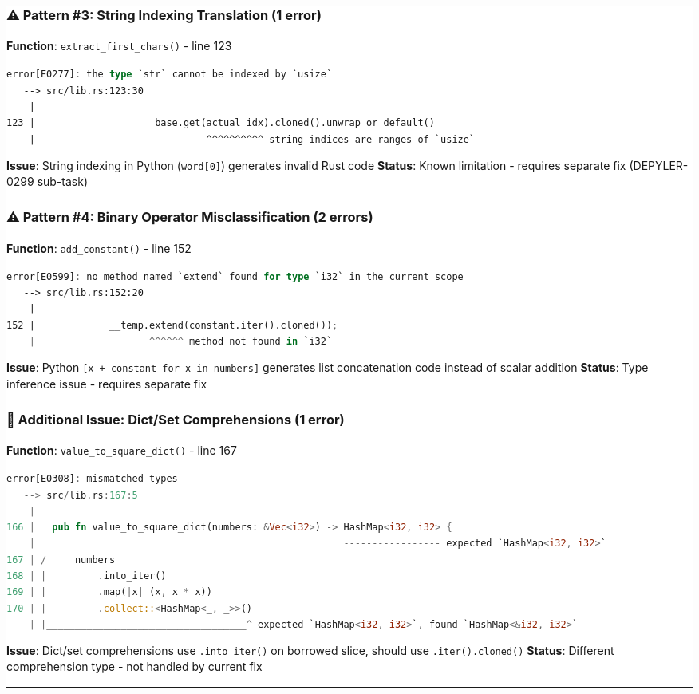 ### ⚠️ Pattern #3: String Indexing Translation (1 error)

**Function**: `extract_first_chars()` - line 123

```rust
error[E0277]: the type `str` cannot be indexed by `usize`
   --> src/lib.rs:123:30
    |
123 |                     base.get(actual_idx).cloned().unwrap_or_default()
    |                          --- ^^^^^^^^^^ string indices are ranges of `usize`
```

**Issue**: String indexing in Python (`word[0]`) generates invalid Rust code
**Status**: Known limitation - requires separate fix (DEPYLER-0299 sub-task)

### ⚠️ Pattern #4: Binary Operator Misclassification (2 errors)

**Function**: `add_constant()` - line 152

```rust
error[E0599]: no method named `extend` found for type `i32` in the current scope
   --> src/lib.rs:152:20
    |
152 |             __temp.extend(constant.iter().cloned());
    |                    ^^^^^^ method not found in `i32`
```

**Issue**: Python `[x + constant for x in numbers]` generates list concatenation code instead of scalar addition
**Status**: Type inference issue - requires separate fix

### 🔵 Additional Issue: Dict/Set Comprehensions (1 error)

**Function**: `value_to_square_dict()` - line 167

```rust
error[E0308]: mismatched types
   --> src/lib.rs:167:5
    |
166 |   pub fn value_to_square_dict(numbers: &Vec<i32>) -> HashMap<i32, i32> {
    |                                                      ----------------- expected `HashMap<i32, i32>`
167 | /     numbers
168 | |         .into_iter()
169 | |         .map(|x| (x, x * x))
170 | |         .collect::<HashMap<_, _>>()
    | |___________________________________^ expected `HashMap<i32, i32>`, found `HashMap<&i32, i32>`
```

**Issue**: Dict/set comprehensions use `.into_iter()` on borrowed slice, should use `.iter().cloned()`
**Status**: Different comprehension type - not handled by current fix

---
